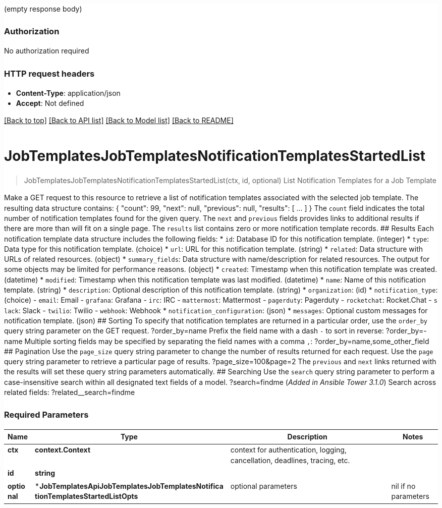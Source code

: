  (empty response body)

### Authorization

No authorization required

### HTTP request headers

 - **Content-Type**: application/json
 - **Accept**: Not defined

[[Back to top]](#) [[Back to API list]](../README.md#documentation-for-api-endpoints) [[Back to Model list]](../README.md#documentation-for-models) [[Back to README]](../README.md)

# **JobTemplatesJobTemplatesNotificationTemplatesStartedList**
> JobTemplatesJobTemplatesNotificationTemplatesStartedList(ctx, id, optional)
 List Notification Templates for a Job Template

 Make a GET request to this resource to retrieve a list of notification templates associated with the selected job template.  The resulting data structure contains:      {         \"count\": 99,         \"next\": null,         \"previous\": null,         \"results\": [             ...         ]     }  The `count` field indicates the total number of notification templates found for the given query.  The `next` and `previous` fields provides links to additional results if there are more than will fit on a single page.  The `results` list contains zero or more notification template records.    ## Results  Each notification template data structure includes the following fields:  * `id`: Database ID for this notification template. (integer) * `type`: Data type for this notification template. (choice) * `url`: URL for this notification template. (string) * `related`: Data structure with URLs of related resources. (object) * `summary_fields`: Data structure with name/description for related resources.  The output for some objects may be limited for performance reasons. (object) * `created`: Timestamp when this notification template was created. (datetime) * `modified`: Timestamp when this notification template was last modified. (datetime) * `name`: Name of this notification template. (string) * `description`: Optional description of this notification template. (string) * `organization`:  (id) * `notification_type`:  (choice)     - `email`: Email     - `grafana`: Grafana     - `irc`: IRC     - `mattermost`: Mattermost     - `pagerduty`: Pagerduty     - `rocketchat`: Rocket.Chat     - `slack`: Slack     - `twilio`: Twilio     - `webhook`: Webhook * `notification_configuration`:  (json) * `messages`: Optional custom messages for notification template. (json)    ## Sorting  To specify that notification templates are returned in a particular order, use the `order_by` query string parameter on the GET request.      ?order_by=name  Prefix the field name with a dash `-` to sort in reverse:      ?order_by=-name  Multiple sorting fields may be specified by separating the field names with a comma `,`:      ?order_by=name,some_other_field  ## Pagination  Use the `page_size` query string parameter to change the number of results returned for each request.  Use the `page` query string parameter to retrieve a particular page of results.      ?page_size=100&page=2  The `previous` and `next` links returned with the results will set these query string parameters automatically.  ## Searching  Use the `search` query string parameter to perform a case-insensitive search within all designated text fields of a model.      ?search=findme  (_Added in Ansible Tower 3.1.0_) Search across related fields:      ?related__search=findme

### Required Parameters

Name | Type | Description  | Notes
------------- | ------------- | ------------- | -------------
 **ctx** | **context.Context** | context for authentication, logging, cancellation, deadlines, tracing, etc.
  **id** | **string**|  | 
 **optional** | ***JobTemplatesApiJobTemplatesJobTemplatesNotificationTemplatesStartedListOpts** | optional parameters | nil if no parameters
